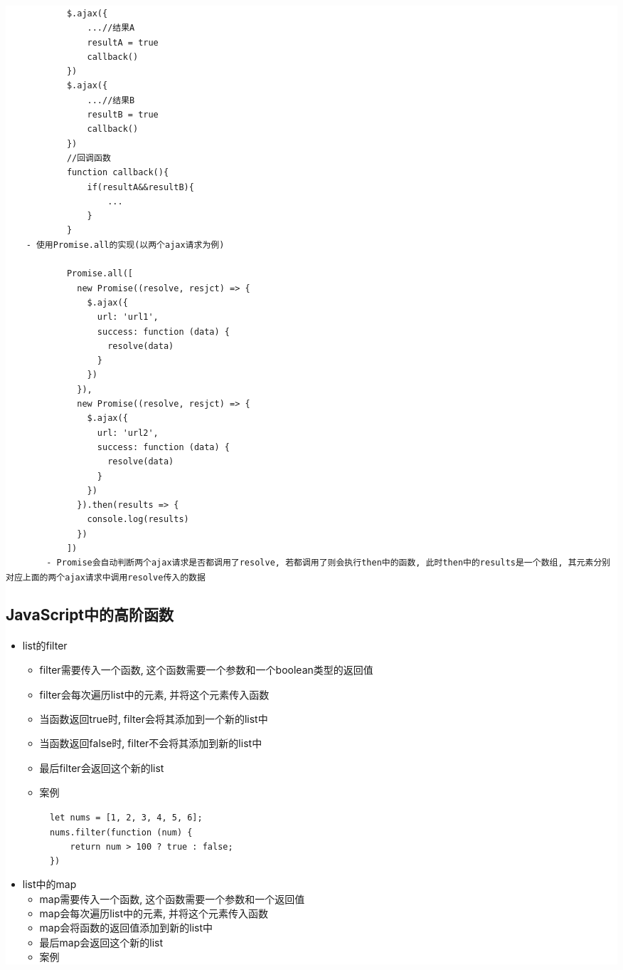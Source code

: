 				$.ajax({
				    ...//结果A
				    resultA = true
				    callback()
				})
				$.ajax({
				    ...//结果B
				    resultB = true
				    callback()
				})
				//回调函数
				function callback(){
				    if(resultA&&resultB){
				        ...
				    }
				}
		- 使用Promise.all的实现(以两个ajax请求为例)

				Promise.all([
				  new Promise((resolve, resjct) => {
				    $.ajax({
				      url: 'url1',
				      success: function (data) {
				        resolve(data)
				      }
				    })
				  }),
				  new Promise((resolve, resjct) => {
				    $.ajax({
				      url: 'url2',
				      success: function (data) {
				        resolve(data)
				      }
				    })
				  }).then(results => {
				    console.log(results)
				  })
				])
			- Promise会自动判断两个ajax请求是否都调用了resolve, 若都调用了则会执行then中的函数, 此时then中的results是一个数组, 其元素分别对应上面的两个ajax请求中调用resolve传入的数据
## JavaScript中的高阶函数
- list的filter
	- filter需要传入一个函数, 这个函数需要一个参数和一个boolean类型的返回值
	- filter会每次遍历list中的元素, 并将这个元素传入函数
	- 当函数返回true时, filter会将其添加到一个新的list中
	- 当函数返回false时, filter不会将其添加到新的list中
	- 最后filter会返回这个新的list
	- 案例

			let nums = [1, 2, 3, 4, 5, 6];
			nums.filter(function (num) {
				return num > 100 ? true : false;
			})
- list中的map
	- map需要传入一个函数, 这个函数需要一个参数和一个返回值
	- map会每次遍历list中的元素, 并将这个元素传入函数
	- map会将函数的返回值添加到新的list中
	- 最后map会返回这个新的list
	- 案例
